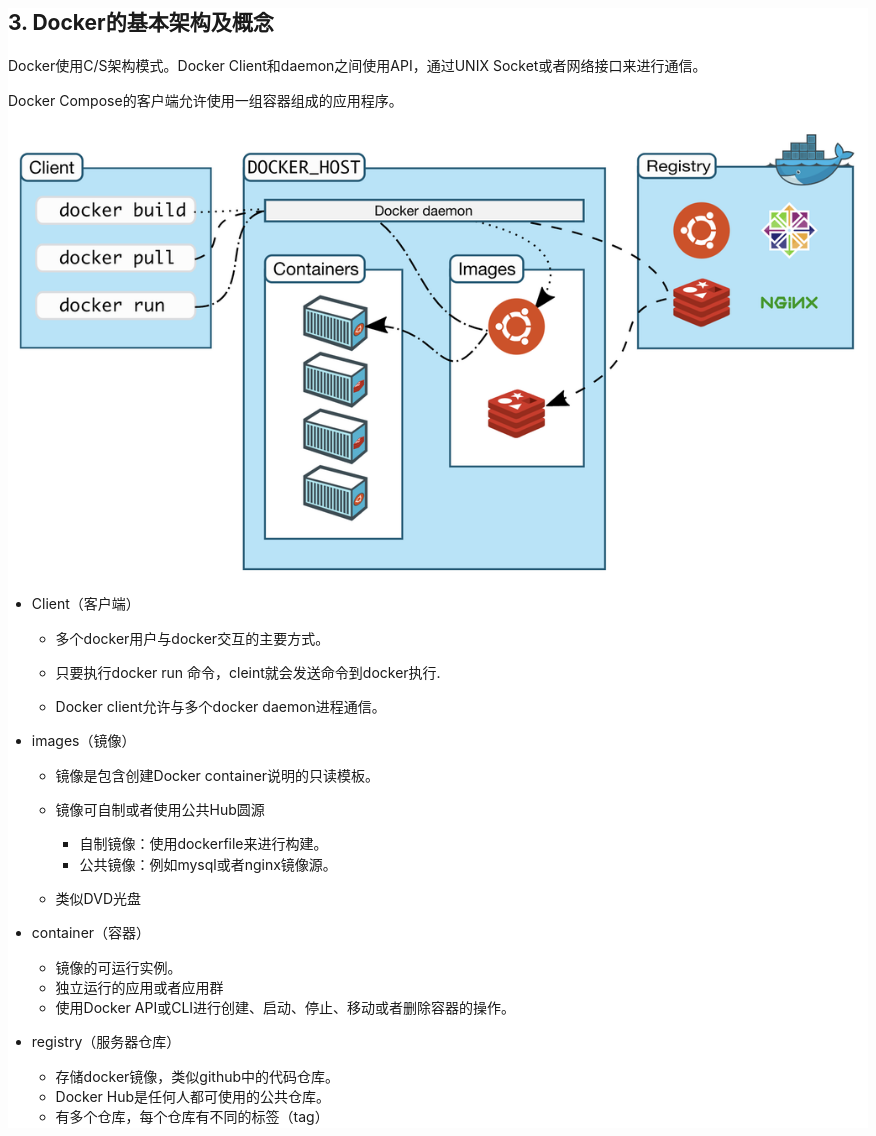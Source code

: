 
## 3. Docker的基本架构及概念
Docker使用C/S架构模式。Docker Client和daemon之间使用API，通过UNIX Socket或者网络接口来进行通信。

Docker Compose的客户端允许使用一组容器组成的应用程序。

![](./img/docker架构.png)

- Client（客户端）
    - 多个docker用户与docker交互的主要方式。

    - 只要执行docker run 命令，cleint就会发送命令到docker执行.

    - Docker client允许与多个docker daemon进程通信。

- images（镜像）
    - 镜像是包含创建Docker container说明的只读模板。
    - 镜像可自制或者使用公共Hub圆源

        - 自制镜像：使用dockerfile来进行构建。
        - 公共镜像：例如mysql或者nginx镜像源。

    - 类似DVD光盘

- container（容器）
    - 镜像的可运行实例。
    - 独立运行的应用或者应用群
    - 使用Docker API或CLI进行创建、启动、停止、移动或者删除容器的操作。

- registry（服务器仓库）
    - 存储docker镜像，类似github中的代码仓库。
    - Docker Hub是任何人都可使用的公共仓库。
    - 有多个仓库，每个仓库有不同的标签（tag）
